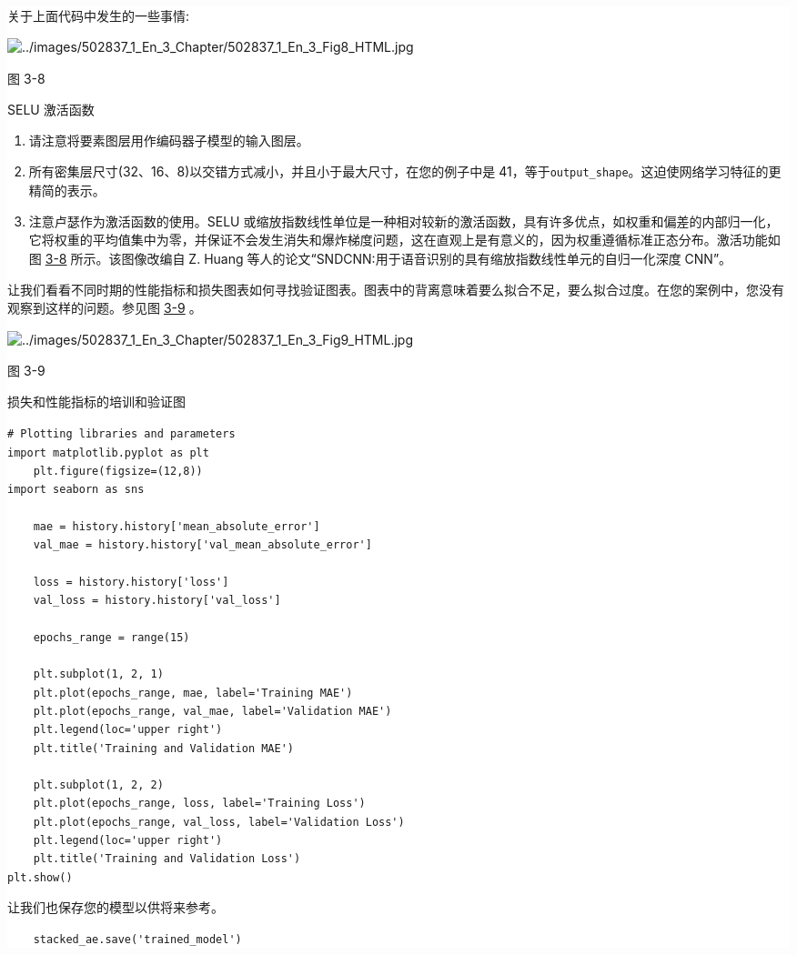 关于上面代码中发生的一些事情:

![../images/502837_1_En_3_Chapter/502837_1_En_3_Fig8_HTML.jpg](../images/502837_1_En_3_Chapter/502837_1_En_3_Fig8_HTML.jpg)

图 3-8

SELU 激活函数

1.  请注意将要素图层用作编码器子模型的输入图层。

2.  所有密集层尺寸(32、16、8)以交错方式减小，并且小于最大尺寸，在您的例子中是 41，等于`output_shape`。这迫使网络学习特征的更精简的表示。

3.  注意卢瑟作为激活函数的使用。SELU 或缩放指数线性单位是一种相对较新的激活函数，具有许多优点，如权重和偏差的内部归一化，它将权重的平均值集中为零，并保证不会发生消失和爆炸梯度问题，这在直观上是有意义的，因为权重遵循标准正态分布。激活功能如图 [3-8](#Fig8) 所示。该图像改编自 Z. Huang 等人的论文“SNDCNN:用于语音识别的具有缩放指数线性单元的自归一化深度 CNN”。

让我们看看不同时期的性能指标和损失图表如何寻找验证图表。图表中的背离意味着要么拟合不足，要么拟合过度。在您的案例中，您没有观察到这样的问题。参见图 [3-9](#Fig9) 。

![../images/502837_1_En_3_Chapter/502837_1_En_3_Fig9_HTML.jpg](../images/502837_1_En_3_Chapter/502837_1_En_3_Fig9_HTML.jpg)

图 3-9

损失和性能指标的培训和验证图

```
# Plotting libraries and parameters
import matplotlib.pyplot as plt
    plt.figure(figsize=(12,8))
import seaborn as sns

    mae = history.history['mean_absolute_error']
    val_mae = history.history['val_mean_absolute_error']

    loss = history.history['loss']
    val_loss = history.history['val_loss']

    epochs_range = range(15)

    plt.subplot(1, 2, 1)
    plt.plot(epochs_range, mae, label='Training MAE')
    plt.plot(epochs_range, val_mae, label='Validation MAE')
    plt.legend(loc='upper right')
    plt.title('Training and Validation MAE')

    plt.subplot(1, 2, 2)
    plt.plot(epochs_range, loss, label='Training Loss')
    plt.plot(epochs_range, val_loss, label='Validation Loss')
    plt.legend(loc='upper right')
    plt.title('Training and Validation Loss')
plt.show()

```

让我们也保存您的模型以供将来参考。

```
    stacked_ae.save('trained_model')

```
